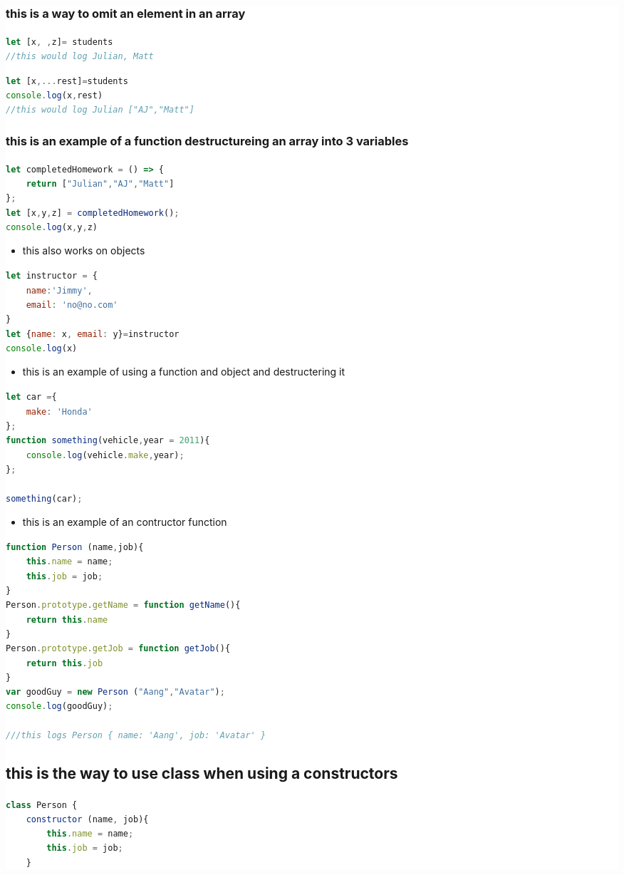 ### this is a way to omit an element in an array
```javascript
let [x, ,z]= students
//this would log Julian, Matt
```
```javascript
let [x,...rest]=students
console.log(x,rest)
//this would log Julian ["AJ","Matt"]
```
### this is an example of a function destructureing an array into 3 variables
```javascript
let completedHomework = () => {
    return ["Julian","AJ","Matt"]
};
let [x,y,z] = completedHomework();
console.log(x,y,z)
```
- this also works on objects

```javascript
let instructor = {
    name:'Jimmy',
    email: 'no@no.com'
}
let {name: x, email: y}=instructor
console.log(x)
```
- this is an example of using a function and object and destructering it
```javascript
let car ={
    make: 'Honda'
};
function something(vehicle,year = 2011){
    console.log(vehicle.make,year);
};

something(car);
```
- this is an example of an contructor function
```javascript 
function Person (name,job){
    this.name = name;
    this.job = job;
}
Person.prototype.getName = function getName(){
    return this.name
}
Person.prototype.getJob = function getJob(){
    return this.job
}
var goodGuy = new Person ("Aang","Avatar");
console.log(goodGuy);

///this logs Person { name: 'Aang', job: 'Avatar' }
```
## this is the way to use class when using a constructors
```javascript
class Person {
    constructor (name, job){
        this.name = name;
        this.job = job;
    }
```